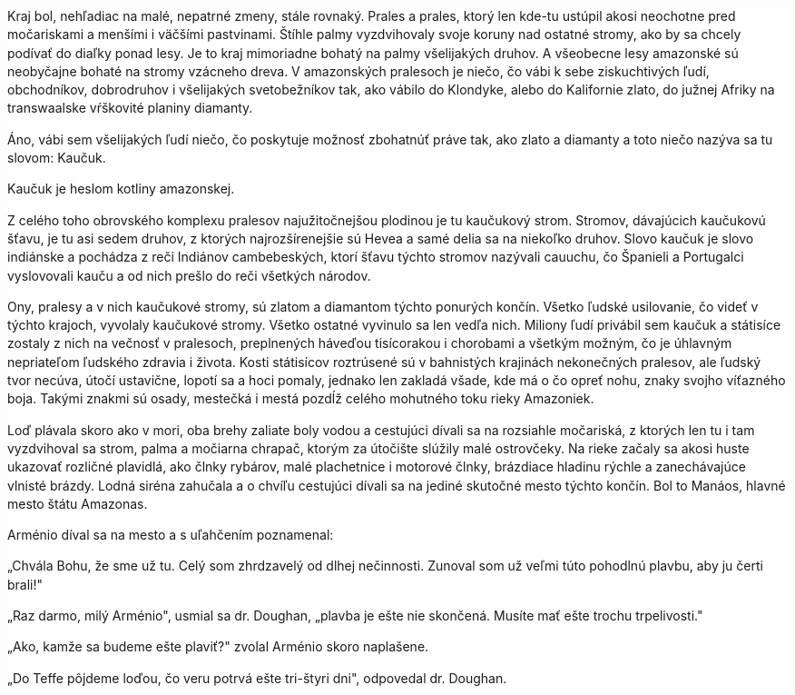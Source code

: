 Kraj bol, nehľadiac na malé, nepatrné zmeny, stále rovnaký. Prales a
prales, ktorý len kde-tu ustúpil akosi neochotne pred močariskami a
menšími i väčšími pastvinami. Štíhle palmy vyzdvihovaly svoje koruny nad
ostatné stromy, ako by sa chcely podívať do diaľky ponad lesy. Je to
kraj mimoriadne bohatý na palmy všelijakých druhov. A všeobecne lesy
amazonské sú neobyčajne bohaté na stromy vzácneho dreva. V amazonských
pralesoch je niečo, čo vábi k sebe ziskuchtivých ľudí, obchodníkov,
dobrodruhov i všelijakých svetobežníkov tak, ako vábilo do Klondyke,
alebo do Kalifornie zlato, do južnej Afriky na transwaalske vŕškovité
planiny diamanty.

Áno, vábi sem všelijakých ľudí niečo, čo poskytuje možnosť zbohatnúť
práve tak, ako zlato a diamanty a toto niečo nazýva sa tu slovom:
Kaučuk.

Kaučuk je heslom kotliny amazonskej.

Z celého toho obrovského komplexu pralesov najužitočnejšou plodinou je
tu kaučukový strom. Stromov, dávajúcich kaučukovú šťavu, je tu asi sedem
druhov, z ktorých najrozšírenejšie sú Hevea a samé delia sa na niekoľko
druhov. Slovo kaučuk je slovo indiánske a pochádza z reči Indiánov
cambebeských, ktorí šťavu týchto stromov nazývali cauuchu, čo Španieli a
Portugalci vyslovovali kauču a od nich prešlo do reči všetkých národov.

Ony, pralesy a v nich kaučukové stromy, sú zlatom a diamantom týchto
ponurých končín. Všetko ľudské usilovanie, čo videť v týchto krajoch,
vyvolaly kaučukové stromy. Všetko ostatné vyvinulo sa len vedľa nich.
Miliony ľudí privábil sem kaučuk a státisíce zostaly z nich na večnosť v
pralesoch, preplnených háveďou tisícorakou i chorobami a všetkým možným,
čo je úhlavným nepriateľom ľudského zdravia i života. Kosti státisícov
roztrúsené sú v bahnistých krajinách nekonečných pralesov, ale ľudský
tvor necúva, útočí ustavične, lopotí sa a hoci pomaly, jednako len
zakladá všade, kde má o čo opreť nohu, znaky svojho víťazného boja.
Takými znakmi sú osady, mestečká i mestá pozdĺž celého mohutného toku
rieky Amazoniek.

Loď plávala skoro ako v mori, oba brehy zaliate boly vodou a cestujúci
dívali sa na rozsiahle močariská, z ktorých len tu i tam vyzdvihoval sa
strom, palma a močiarna chrapač, ktorým za útočište slúžily malé
ostrovčeky. Na rieke začaly sa akosi huste ukazovať rozličné plavidlá,
ako člnky rybárov, malé plachetnice i motorové člnky, brázdiace hladinu
rýchle a zanechávajúce vlnisté brázdy. Lodná siréna zahučala a o chvíľu
cestujúci dívali sa na jediné skutočné mesto týchto končín. Bol to
Manáos, hlavné mesto štátu Amazonas.

Arménio díval sa na mesto a s uľahčením poznamenal:

„Chvála Bohu, že sme už tu. Celý som zhrdzavelý od dlhej nečinnosti.
Zunoval som už veľmi túto pohodlnú plavbu, aby ju čerti brali!"

„Raz darmo, milý Arménio", usmial sa dr. Doughan, „plavba je ešte nie
skončená. Musíte mať ešte trochu trpelivosti."

„Ako, kamže sa budeme ešte plaviť?" zvolal Arménio skoro naplašene.

„Do Teffe pôjdeme loďou, čo veru potrvá ešte tri-štyri dni", odpovedal
dr. Doughan.
